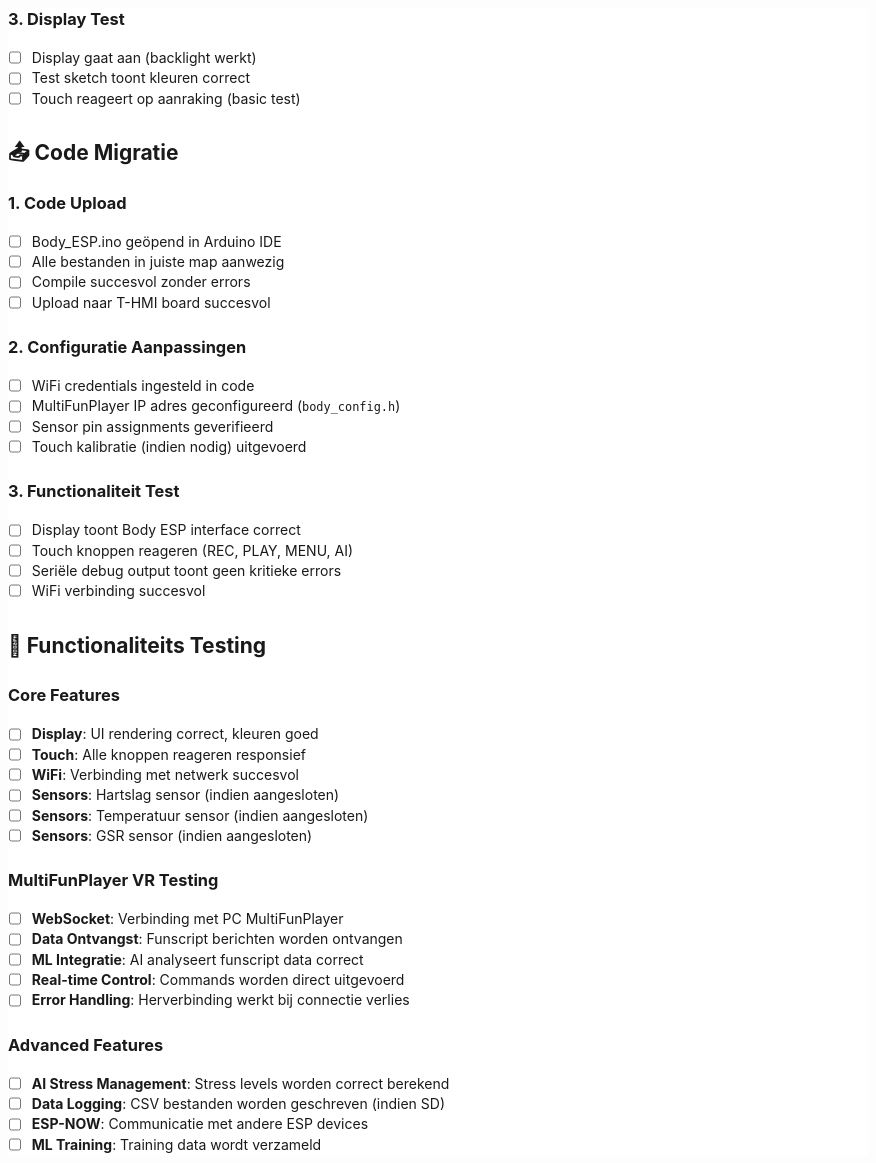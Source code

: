 ### 3. Display Test
- [ ] Display gaat aan (backlight werkt)
- [ ] Test sketch toont kleuren correct
- [ ] Touch reageert op aanraking (basic test)

## 📤 Code Migratie

### 1. Code Upload
- [ ] Body_ESP.ino geöpend in Arduino IDE
- [ ] Alle bestanden in juiste map aanwezig
- [ ] Compile succesvol zonder errors
- [ ] Upload naar T-HMI board succesvol

### 2. Configuratie Aanpassingen
- [ ] WiFi credentials ingesteld in code
- [ ] MultiFunPlayer IP adres geconfigureerd (`body_config.h`)
- [ ] Sensor pin assignments geverifieerd
- [ ] Touch kalibratie (indien nodig) uitgevoerd

### 3. Functionaliteit Test
- [ ] Display toont Body ESP interface correct
- [ ] Touch knoppen reageren (REC, PLAY, MENU, AI)
- [ ] Seriële debug output toont geen kritieke errors
- [ ] WiFi verbinding succesvol

## 🧪 Functionaliteits Testing

### Core Features
- [ ] **Display**: UI rendering correct, kleuren goed
- [ ] **Touch**: Alle knoppen reageren responsief  
- [ ] **WiFi**: Verbinding met netwerk succesvol
- [ ] **Sensors**: Hartslag sensor (indien aangesloten)
- [ ] **Sensors**: Temperatuur sensor (indien aangesloten)
- [ ] **Sensors**: GSR sensor (indien aangesloten)

### MultiFunPlayer VR Testing  
- [ ] **WebSocket**: Verbinding met PC MultiFunPlayer
- [ ] **Data Ontvangst**: Funscript berichten worden ontvangen
- [ ] **ML Integratie**: AI analyseert funscript data correct
- [ ] **Real-time Control**: Commands worden direct uitgevoerd
- [ ] **Error Handling**: Herverbinding werkt bij connectie verlies

### Advanced Features
- [ ] **AI Stress Management**: Stress levels worden correct berekend
- [ ] **Data Logging**: CSV bestanden worden geschreven (indien SD)
- [ ] **ESP-NOW**: Communicatie met andere ESP devices
- [ ] **ML Training**: Training data wordt verzameld
